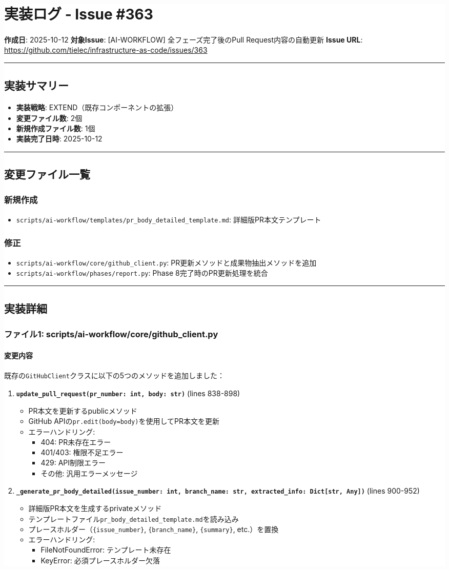 # 実装ログ - Issue #363

**作成日**: 2025-10-12
**対象Issue**: [AI-WORKFLOW] 全フェーズ完了後のPull Request内容の自動更新
**Issue URL**: https://github.com/tielec/infrastructure-as-code/issues/363

---

## 実装サマリー

- **実装戦略**: EXTEND（既存コンポーネントの拡張）
- **変更ファイル数**: 2個
- **新規作成ファイル数**: 1個
- **実装完了日時**: 2025-10-12

---

## 変更ファイル一覧

### 新規作成

- `scripts/ai-workflow/templates/pr_body_detailed_template.md`: 詳細版PR本文テンプレート

### 修正

- `scripts/ai-workflow/core/github_client.py`: PR更新メソッドと成果物抽出メソッドを追加
- `scripts/ai-workflow/phases/report.py`: Phase 8完了時のPR更新処理を統合

---

## 実装詳細

### ファイル1: scripts/ai-workflow/core/github_client.py

#### 変更内容

既存の`GitHubClient`クラスに以下の5つのメソッドを追加しました：

1. **`update_pull_request(pr_number: int, body: str)`** (lines 838-898)
   - PR本文を更新するpublicメソッド
   - GitHub APIの`pr.edit(body=body)`を使用してPR本文を更新
   - エラーハンドリング:
     - 404: PR未存在エラー
     - 401/403: 権限不足エラー
     - 429: API制限エラー
     - その他: 汎用エラーメッセージ

2. **`_generate_pr_body_detailed(issue_number: int, branch_name: str, extracted_info: Dict[str, Any])`** (lines 900-952)
   - 詳細版PR本文を生成するprivateメソッド
   - テンプレートファイル`pr_body_detailed_template.md`を読み込み
   - プレースホルダー（`{issue_number}`, `{branch_name}`, `{summary}`, etc.）を置換
   - エラーハンドリング:
     - FileNotFoundError: テンプレート未存在
     - KeyError: 必須プレースホルダー欠落
